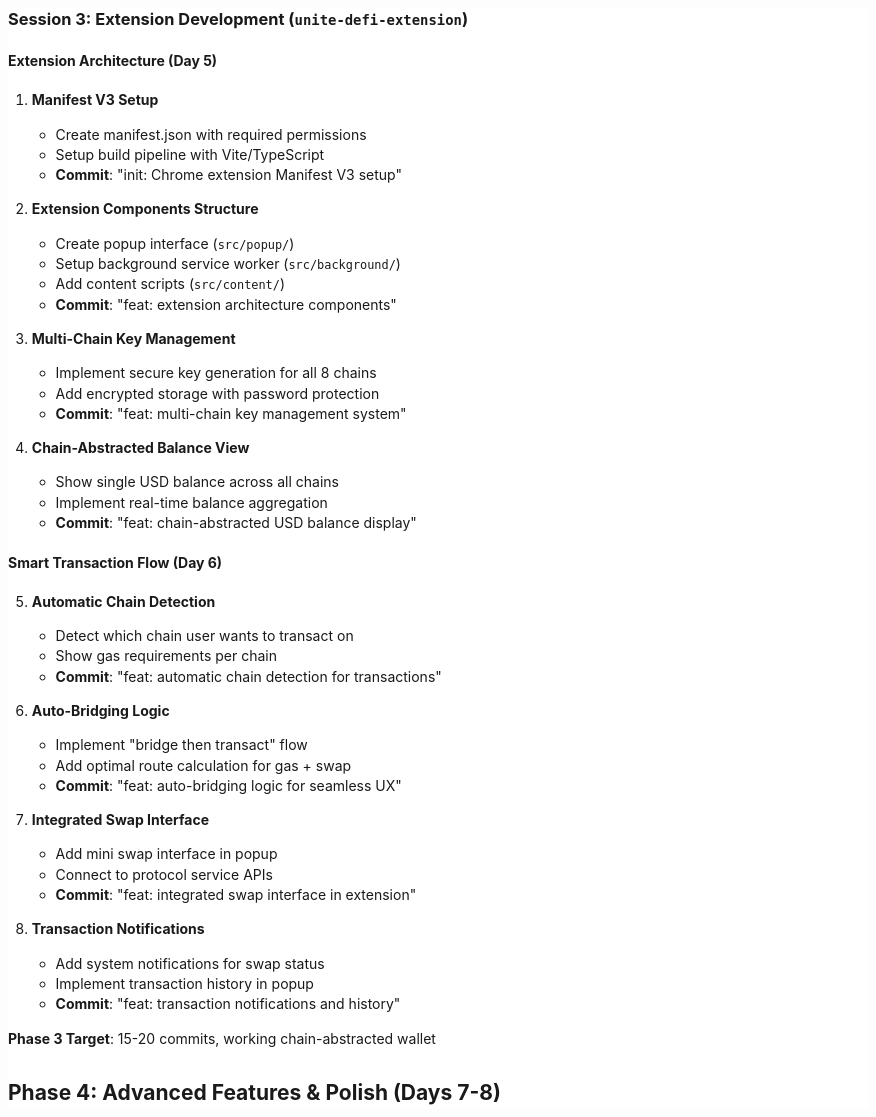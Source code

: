 ### Session 3: Extension Development (`unite-defi-extension`)

#### Extension Architecture (Day 5)

1. **Manifest V3 Setup**

   - Create manifest.json with required permissions
   - Setup build pipeline with Vite/TypeScript
   - **Commit**: "init: Chrome extension Manifest V3 setup"

2. **Extension Components Structure**

   - Create popup interface (`src/popup/`)
   - Setup background service worker (`src/background/`)
   - Add content scripts (`src/content/`)
   - **Commit**: "feat: extension architecture components"

3. **Multi-Chain Key Management**

   - Implement secure key generation for all 8 chains
   - Add encrypted storage with password protection
   - **Commit**: "feat: multi-chain key management system"

4. **Chain-Abstracted Balance View**
   - Show single USD balance across all chains
   - Implement real-time balance aggregation
   - **Commit**: "feat: chain-abstracted USD balance display"

#### Smart Transaction Flow (Day 6)

5. **Automatic Chain Detection**

   - Detect which chain user wants to transact on
   - Show gas requirements per chain
   - **Commit**: "feat: automatic chain detection for transactions"

6. **Auto-Bridging Logic**

   - Implement "bridge then transact" flow
   - Add optimal route calculation for gas + swap
   - **Commit**: "feat: auto-bridging logic for seamless UX"

7. **Integrated Swap Interface**

   - Add mini swap interface in popup
   - Connect to protocol service APIs
   - **Commit**: "feat: integrated swap interface in extension"

8. **Transaction Notifications**
   - Add system notifications for swap status
   - Implement transaction history in popup
   - **Commit**: "feat: transaction notifications and history"

**Phase 3 Target**: 15-20 commits, working chain-abstracted wallet

## Phase 4: Advanced Features & Polish (Days 7-8)

